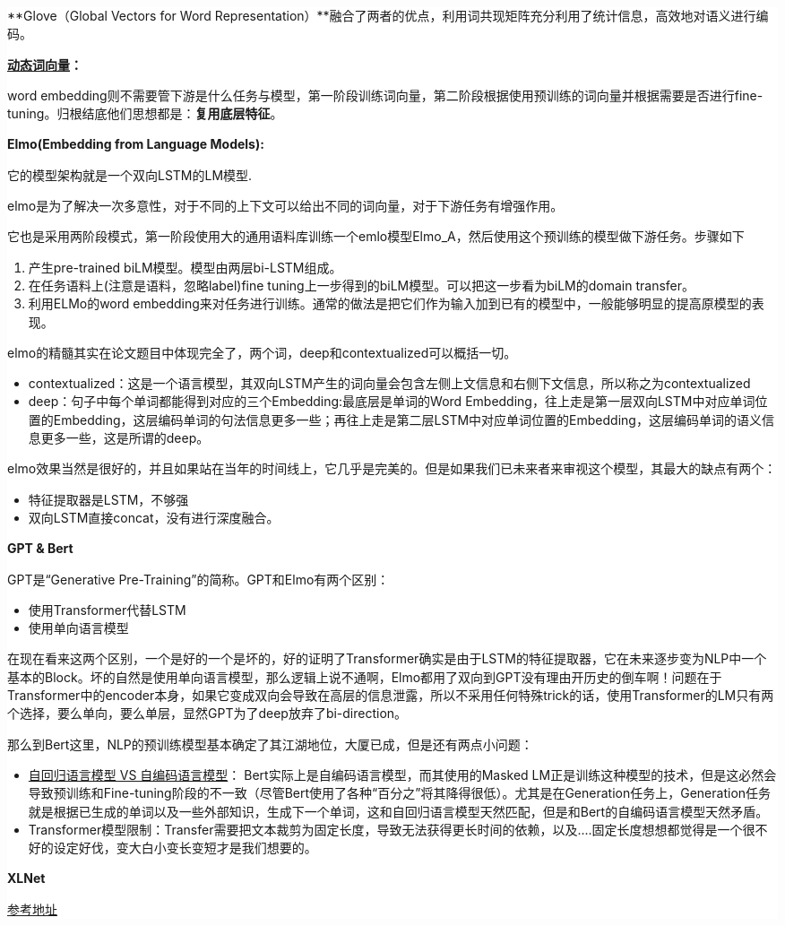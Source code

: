 **Glove（Global Vectors for Word Representation）**融合了两者的优点，利用词共现矩阵充分利用了统计信息，高效地对语义进行编码。

**[动态词向量](https://zhuanlan.zhihu.com/p/73668860)：**

word embedding则不需要管下游是什么任务与模型，第一阶段训练词向量，第二阶段根据使用预训练的词向量并根据需要是否进行fine-tuning。归根结底他们思想都是：**复用底层特征**。

**Elmo(Embedding from Language Models):**

它的模型架构就是一个双向LSTM的LM模型.

elmo是为了解决一次多意性，对于不同的上下文可以给出不同的词向量，对于下游任务有增强作用。

它也是采用两阶段模式，第一阶段使用大的通用语料库训练一个emlo模型Elmo_A，然后使用这个预训练的模型做下游任务。步骤如下

1. 产生pre-trained biLM模型。模型由两层bi-LSTM组成。
2. 在任务语料上(注意是语料，忽略label)fine tuning上一步得到的biLM模型。可以把这一步看为biLM的domain transfer。
3. 利用ELMo的word embedding来对任务进行训练。通常的做法是把它们作为输入加到已有的模型中，一般能够明显的提高原模型的表现。

elmo的精髓其实在论文题目中体现完全了，两个词，deep和contextualized可以概括一切。

- contextualized：这是一个语言模型，其双向LSTM产生的词向量会包含左侧上文信息和右侧下文信息，所以称之为contextualized
- deep：句子中每个单词都能得到对应的三个Embedding:最底层是单词的Word Embedding，往上走是第一层双向LSTM中对应单词位置的Embedding，这层编码单词的句法信息更多一些；再往上走是第二层LSTM中对应单词位置的Embedding，这层编码单词的语义信息更多一些，这是所谓的deep。

elmo效果当然是很好的，并且如果站在当年的时间线上，它几乎是完美的。但是如果我们已未来者来审视这个模型，其最大的缺点有两个：

- 特征提取器是LSTM，不够强
- 双向LSTM直接concat，没有进行深度融合。

**GPT & Bert**

GPT是“Generative Pre-Training”的简称。GPT和Elmo有两个区别：

- 使用Transformer代替LSTM
- 使用单向语言模型

在现在看来这两个区别，一个是好的一个是坏的，好的证明了Transformer确实是由于LSTM的特征提取器，它在未来逐步变为NLP中一个基本的Block。坏的自然是使用单向语言模型，那么逻辑上说不通啊，Elmo都用了双向到GPT没有理由开历史的倒车啊！问题在于Transformer中的encoder本身，如果它变成双向会导致在高层的信息泄露，所以不采用任何特殊trick的话，使用Transformer的LM只有两个选择，要么单向，要么单层，显然GPT为了deep放弃了bi-direction。

那么到Bert这里，NLP的预训练模型基本确定了其江湖地位，大厦已成，但是还有两点小问题：

- [自回归语言模型 VS 自编码语言模型](https://github.com/jiutiananshu/Learning-Notes/blob/master/%E6%B7%B1%E5%BA%A6%E5%AD%A6%E4%B9%A0/NLP/hugging%20face/summary%20of%20model.md)： Bert实际上是自编码语言模型，而其使用的Masked LM正是训练这种模型的技术，但是这必然会导致预训练和Fine-tuning阶段的不一致（尽管Bert使用了各种“百分之”将其降得很低）。尤其是在Generation任务上，Generation任务就是根据已生成的单词以及一些外部知识，生成下一个单词，这和自回归语言模型天然匹配，但是和Bert的自编码语言模型天然矛盾。
- Transformer模型限制：Transfer需要把文本裁剪为固定长度，导致无法获得更长时间的依赖，以及....固定长度想想都觉得是一个很不好的设定好伐，变大白小变长变短才是我们想要的。

**XLNet**

[参考地址](https://zhuanlan.zhihu.com/p/70257427)

